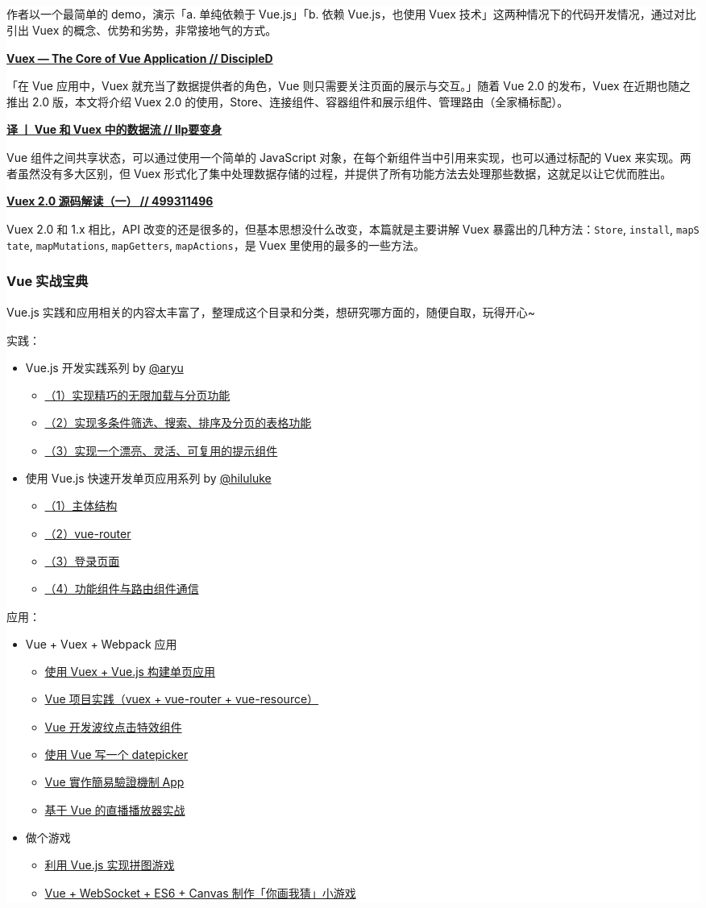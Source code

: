 <p>作者以一个最简单的 demo，演示「a. 单纯依赖于 Vue.js」「b. 依赖 Vue.js，也使用 Vuex 技术」这两种情况下的代码开发情况，通过对比引出 Vuex 的概念、优势和劣势，非常接地气的方式。</p>
<p><strong><a href="https://segmentfault.com/a/1190000006673171" target="_blank">Vuex — The Core of Vue Application  // DiscipleD</a></strong></p>
<p>「在 Vue 应用中，Vuex 就充当了数据提供者的角色，Vue 则只需要关注页面的展示与交互。」随着 Vue 2.0 的发布，Vuex 在近期也随之推出 2.0 版，本文将介绍 Vuex 2.0 的使用，Store、连接组件、容器组件和展示组件、管理路由（全家桶标配）。</p>
<p><strong><a href="https://segmentfault.com/a/1190000007168699">译 丨 Vue 和 Vuex 中的数据流  // llp要变身</a></strong></p>
<p>Vue 组件之间共享状态，可以通过使用一个简单的 JavaScript 对象，在每个新组件当中引用来实现，也可以通过标配的 Vuex 来实现。两者虽然没有多大区别，但 Vuex 形式化了集中处理数据存储的过程，并提供了所有功能方法去处理那些数据，这就足以让它优而胜出。</p>
<p><strong><a href="https://segmentfault.com/a/1190000007108052" target="_blank">Vuex 2.0 源码解读（一）  // 499311496</a></strong></p>
<p>Vuex 2.0 和 1.x 相比，API 改变的还是很多的，但基本思想没什么改变，本篇就是主要讲解 Vuex 暴露出的几种方法：<code>Store</code>, <code>install</code>, <code>mapState</code>, <code>mapMutations</code>, <code>mapGetters</code>, <code>mapActions</code>，是 Vuex 里使用的最多的一些方法。</p>
<h3 id="articleHeader2">Vue 实战宝典</h3>
<p>Vue.js 实践和应用相关的内容太丰富了，整理成这个目录和分类，想研究哪方面的，随便自取，玩得开心~</p>
<p>实践：</p>
<ul>
<li>
<p>Vue.js 开发实践系列 by <a href="/u/aryu">@aryu</a></p>
<ul>
<li><p><a href="https://segmentfault.com/a/1190000005351971">（1）实现精巧的无限加载与分页功能</a></p></li>
<li><p><a href="https://segmentfault.com/a/1190000005631012" target="_blank">（2）实现多条件筛选、搜索、排序及分页的表格功能</a></p></li>
<li><p><a href="https://segmentfault.com/a/1190000005932457">（3）实现一个漂亮、灵活、可复用的提示组件</a></p></li>
</ul>
</li>
<li>
<p>使用 Vue.js 快速开发单页应用系列 by <a href="/u/hiluluke">@hiluluke</a></p>
<ul>
<li><p><a href="https://segmentfault.com/a/1190000006711743">（1）主体结构</a></p></li>
<li><p><a href="https://segmentfault.com/a/1190000006712234" target="_blank">（2）vue-router</a></p></li>
<li><p><a href="https://segmentfault.com/a/1190000006712278">（3）登录页面</a></p></li>
<li><p><a href="https://segmentfault.com/a/1190000006713809" target="_blank">（4）功能组件与路由组件通信</a></p></li>
</ul>
</li>
</ul>
<p>应用：</p>
<ul>
<li>
<p>Vue + Vuex + Webpack 应用</p>
<ul>
<li><p><a href="https://segmentfault.com/a/1190000005891026">使用 Vuex + Vue.js 构建单页应用</a></p></li>
<li><p><a href="https://segmentfault.com/a/1190000006747096" target="_blank">Vue 项目实践（vuex + vue-router + vue-resource）</a></p></li>
<li><p><a href="https://segmentfault.com/a/1190000006931367">Vue 开发波纹点击特效组件</a></p></li>
<li><p><a href="https://segmentfault.com/a/1190000006194285" target="_blank">使用 Vue 写一个 datepicker</a></p></li>
<li><p><a href="https://segmentfault.com/a/1190000005783325">Vue 實作簡易驗證機制 App</a></p></li>
<li><p><a href="https://segmentfault.com/a/1190000007474673" target="_blank">基于 Vue 的直播播放器实战</a></p></li>
</ul>
</li>
<li>
<p>做个游戏</p>
<ul>
<li><p><a href="https://segmentfault.com/a/1190000006137236">利用 Vue.js 实现拼图游戏</a></p></li>
<li><p><a href="https://segmentfault.com/a/1190000005804860" target="_blank">Vue + WebSocket + ES6 + Canvas 制作「你画我猜」小游戏</a></p></li>
</ul>
</li>